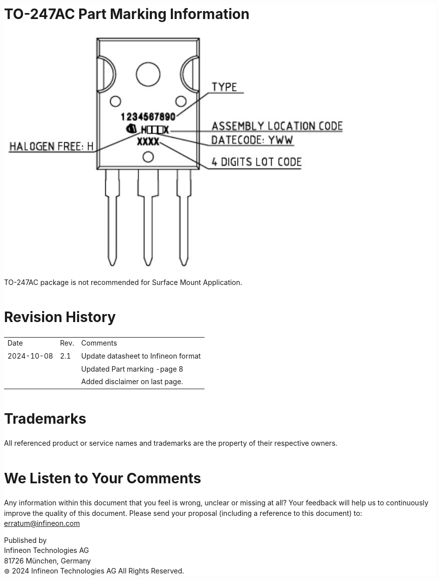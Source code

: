 # TO-247AC Part Marking Information

![](../assets/irfp260npbf/4e3c4ee86fc961c08df2d229cc4888a2d32a3ff434663d8037aa4e5cb7bae6e7.jpg)

TO-247AC package is not recommended for Surface Mount Application.

# Revision History

<table><tr><td>Date</td><td>Rev.</td><td>Comments</td></tr><tr><td rowspan="3">2024-10-08</td><td rowspan="3">2.1</td><td>Update datasheet to Infineon format</td></tr><tr><td>Updated Part marking -page 8</td></tr><tr><td>Added disclaimer on last page.</td></tr></table>

# Trademarks

All referenced product or service names and trademarks are the property of their respective owners.

# We Listen to Your Comments

Any information within this document that you feel is wrong, unclear or missing at all? Your feedback will help us to continuously improve the quality of this document. Please send your proposal (including a reference to this document) to: erratum@infineon.com

Published by   
Infineon Technologies AG   
81726 München, Germany   
$\circledcirc$ 2024 Infineon Technologies AG All Rights Reserved.
